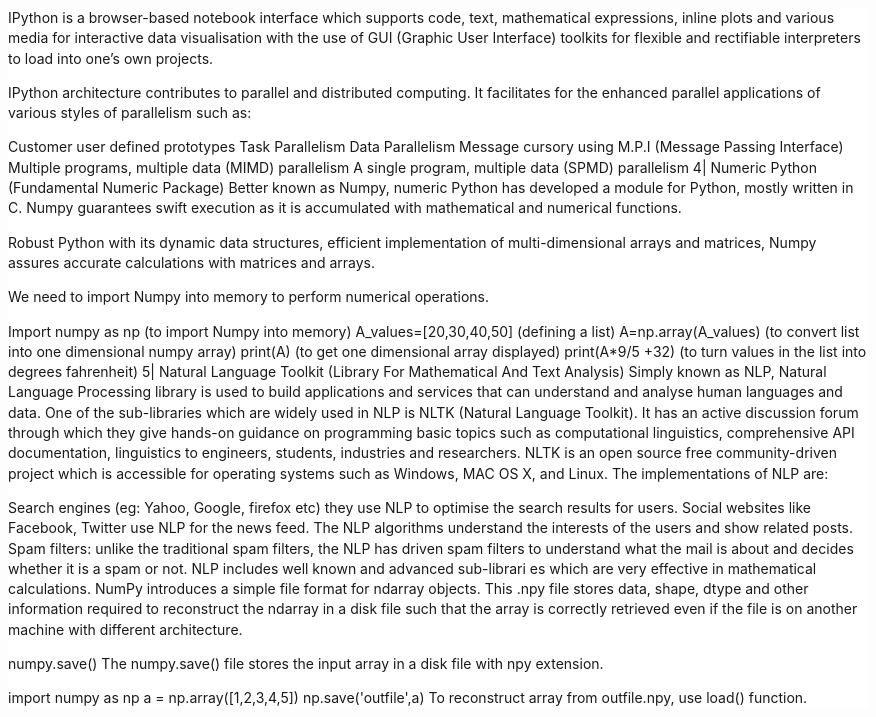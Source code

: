 IPython is a browser-based notebook interface which supports code, text, mathematical expressions, inline plots and various media for interactive data visualisation with the use of GUI (Graphic User Interface) toolkits for flexible and rectifiable interpreters to load into one’s own projects.

IPython architecture contributes to parallel and distributed computing. It facilitates for the enhanced parallel applications of various styles of parallelism such as:

Customer user defined prototypes
Task Parallelism
Data Parallelism
Message cursory using M.P.I (Message Passing Interface)
Multiple programs, multiple data (MIMD) parallelism
A single program, multiple data (SPMD) parallelism
4| Numeric Python (Fundamental Numeric Package)
Better known as Numpy, numeric Python has developed a module for Python, mostly written in C.  Numpy guarantees swift execution as it is accumulated with mathematical and numerical functions.

Robust Python with its dynamic data structures, efficient implementation of multi-dimensional arrays and matrices, Numpy assures accurate calculations with matrices and arrays.

We need to import Numpy into memory to perform numerical operations.

Import numpy as np (to import Numpy into memory)
A_values=[20,30,40,50] (defining a list)
A=np.array(A_values) (to convert list into one dimensional numpy array)
print(A) (to get one dimensional array displayed)
print(A*9/5 +32) (to turn values in the list into degrees fahrenheit)
5| Natural Language Toolkit (Library For Mathematical And Text Analysis)
Simply known as NLP, Natural Language Processing library is used to build applications and services that can understand and analyse human languages and data. One of the sub-libraries which are widely used in NLP is NLTK (Natural Language Toolkit). It has an active discussion forum through which they give hands-on guidance on programming basic topics such as computational linguistics, comprehensive API documentation, linguistics to engineers, students, industries and researchers. NLTK is an open source free community-driven project which is accessible for operating systems such as Windows, MAC OS X, and Linux. The implementations of NLP are:

 Search engines (eg: Yahoo, Google, firefox etc) they use NLP to optimise the search results for users.
Social websites like Facebook, Twitter use NLP for the news feed. The NLP algorithms understand the interests of the users and show related posts.
Spam filters: unlike the traditional spam filters, the NLP has driven spam filters to understand what the mail is about and decides whether it is a spam or not.
NLP includes well known and advanced sub-librari
es which are very effective in mathematical calculations.
NumPy introduces a simple file format for ndarray objects. This .npy file stores data, shape, dtype and other information required to reconstruct the ndarray in a disk file such that the array is correctly retrieved even if the file is on another machine with different architecture.

numpy.save()
The numpy.save() file stores the input array in a disk file with npy extension.

import numpy as np 
a = np.array([1,2,3,4,5]) 
np.save('outfile',a)
To reconstruct array from outfile.npy, use load() function.
